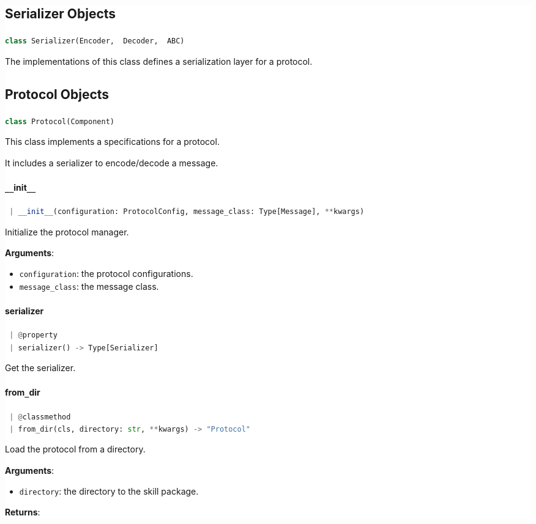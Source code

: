 <a name="aea.protocols.base.Serializer"></a>
## Serializer Objects

```python
class Serializer(Encoder,  Decoder,  ABC)
```

The implementations of this class defines a serialization layer for a protocol.

<a name="aea.protocols.base.Protocol"></a>
## Protocol Objects

```python
class Protocol(Component)
```

This class implements a specifications for a protocol.

It includes a serializer to encode/decode a message.

<a name="aea.protocols.base.Protocol.__init__"></a>
#### `__`init`__`

```python
 | __init__(configuration: ProtocolConfig, message_class: Type[Message], **kwargs)
```

Initialize the protocol manager.

**Arguments**:

- `configuration`: the protocol configurations.
- `message_class`: the message class.

<a name="aea.protocols.base.Protocol.serializer"></a>
#### serializer

```python
 | @property
 | serializer() -> Type[Serializer]
```

Get the serializer.

<a name="aea.protocols.base.Protocol.from_dir"></a>
#### from`_`dir

```python
 | @classmethod
 | from_dir(cls, directory: str, **kwargs) -> "Protocol"
```

Load the protocol from a directory.

**Arguments**:

- `directory`: the directory to the skill package.

**Returns**:
